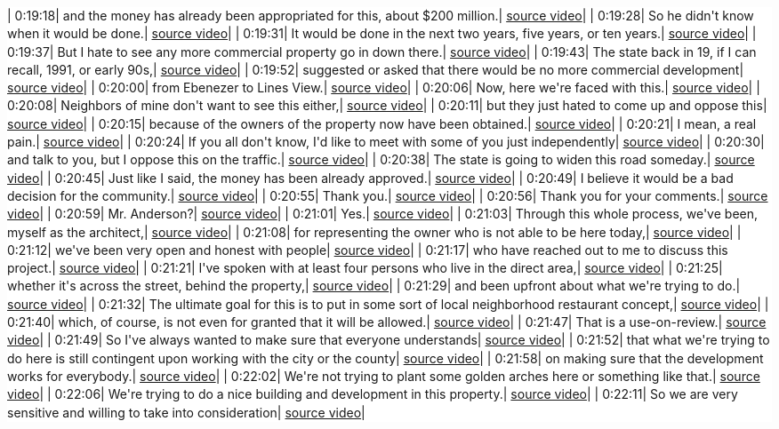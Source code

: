 | 0:19:18| and the money has already been appropriated for this, about $200 million.| [source video](https://archive.org/details/planning-r-399-220714?start=1158)|
| 0:19:28| So he didn't know when it would be done.| [source video](https://archive.org/details/planning-r-399-220714?start=1168)|
| 0:19:31| It would be done in the next two years, five years, or ten years.| [source video](https://archive.org/details/planning-r-399-220714?start=1171)|
| 0:19:37| But I hate to see any more commercial property go in down there.| [source video](https://archive.org/details/planning-r-399-220714?start=1177)|
| 0:19:43| The state back in 19, if I can recall, 1991, or early 90s,| [source video](https://archive.org/details/planning-r-399-220714?start=1183)|
| 0:19:52| suggested or asked that there would be no more commercial development| [source video](https://archive.org/details/planning-r-399-220714?start=1192)|
| 0:20:00| from Ebenezer to Lines View.| [source video](https://archive.org/details/planning-r-399-220714?start=1200)|
| 0:20:06| Now, here we're faced with this.| [source video](https://archive.org/details/planning-r-399-220714?start=1206)|
| 0:20:08| Neighbors of mine don't want to see this either,| [source video](https://archive.org/details/planning-r-399-220714?start=1208)|
| 0:20:11| but they just hated to come up and oppose this| [source video](https://archive.org/details/planning-r-399-220714?start=1211)|
| 0:20:15| because of the owners of the property now have been obtained.| [source video](https://archive.org/details/planning-r-399-220714?start=1215)|
| 0:20:21| I mean, a real pain.| [source video](https://archive.org/details/planning-r-399-220714?start=1221)|
| 0:20:24| If you all don't know, I'd like to meet with some of you just independently| [source video](https://archive.org/details/planning-r-399-220714?start=1224)|
| 0:20:30| and talk to you, but I oppose this on the traffic.| [source video](https://archive.org/details/planning-r-399-220714?start=1230)|
| 0:20:38| The state is going to widen this road someday.| [source video](https://archive.org/details/planning-r-399-220714?start=1238)|
| 0:20:45| Just like I said, the money has been already approved.| [source video](https://archive.org/details/planning-r-399-220714?start=1245)|
| 0:20:49| I believe it would be a bad decision for the community.| [source video](https://archive.org/details/planning-r-399-220714?start=1249)|
| 0:20:55| Thank you.| [source video](https://archive.org/details/planning-r-399-220714?start=1255)|
| 0:20:56| Thank you for your comments.| [source video](https://archive.org/details/planning-r-399-220714?start=1256)|
| 0:20:59| Mr. Anderson?| [source video](https://archive.org/details/planning-r-399-220714?start=1259)|
| 0:21:01| Yes.| [source video](https://archive.org/details/planning-r-399-220714?start=1261)|
| 0:21:03| Through this whole process, we've been, myself as the architect,| [source video](https://archive.org/details/planning-r-399-220714?start=1263)|
| 0:21:08| for representing the owner who is not able to be here today,| [source video](https://archive.org/details/planning-r-399-220714?start=1268)|
| 0:21:12| we've been very open and honest with people| [source video](https://archive.org/details/planning-r-399-220714?start=1272)|
| 0:21:17| who have reached out to me to discuss this project.| [source video](https://archive.org/details/planning-r-399-220714?start=1277)|
| 0:21:21| I've spoken with at least four persons who live in the direct area,| [source video](https://archive.org/details/planning-r-399-220714?start=1281)|
| 0:21:25| whether it's across the street, behind the property,| [source video](https://archive.org/details/planning-r-399-220714?start=1285)|
| 0:21:29| and been upfront about what we're trying to do.| [source video](https://archive.org/details/planning-r-399-220714?start=1289)|
| 0:21:32| The ultimate goal for this is to put in some sort of local neighborhood restaurant concept,| [source video](https://archive.org/details/planning-r-399-220714?start=1292)|
| 0:21:40| which, of course, is not even for granted that it will be allowed.| [source video](https://archive.org/details/planning-r-399-220714?start=1300)|
| 0:21:47| That is a use-on-review.| [source video](https://archive.org/details/planning-r-399-220714?start=1307)|
| 0:21:49| So I've always wanted to make sure that everyone understands| [source video](https://archive.org/details/planning-r-399-220714?start=1309)|
| 0:21:52| that what we're trying to do here is still contingent upon working with the city or the county| [source video](https://archive.org/details/planning-r-399-220714?start=1312)|
| 0:21:58| on making sure that the development works for everybody.| [source video](https://archive.org/details/planning-r-399-220714?start=1318)|
| 0:22:02| We're not trying to plant some golden arches here or something like that.| [source video](https://archive.org/details/planning-r-399-220714?start=1322)|
| 0:22:06| We're trying to do a nice building and development in this property.| [source video](https://archive.org/details/planning-r-399-220714?start=1326)|
| 0:22:11| So we are very sensitive and willing to take into consideration| [source video](https://archive.org/details/planning-r-399-220714?start=1331)|